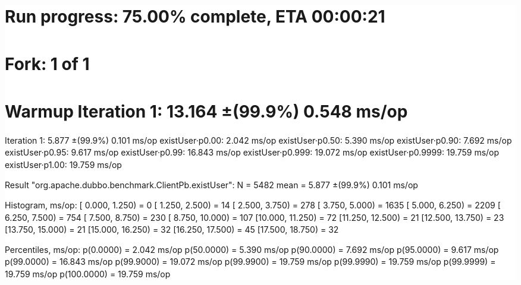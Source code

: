 # Run progress: 75.00% complete, ETA 00:00:21
# Fork: 1 of 1
# Warmup Iteration   1: 13.164 ±(99.9%) 0.548 ms/op
Iteration   1: 5.877 ±(99.9%) 0.101 ms/op
                 existUser·p0.00:   2.042 ms/op
                 existUser·p0.50:   5.390 ms/op
                 existUser·p0.90:   7.692 ms/op
                 existUser·p0.95:   9.617 ms/op
                 existUser·p0.99:   16.843 ms/op
                 existUser·p0.999:  19.072 ms/op
                 existUser·p0.9999: 19.759 ms/op
                 existUser·p1.00:   19.759 ms/op



Result "org.apache.dubbo.benchmark.ClientPb.existUser":
  N = 5482
  mean =      5.877 ±(99.9%) 0.101 ms/op

  Histogram, ms/op:
    [ 0.000,  1.250) = 0 
    [ 1.250,  2.500) = 14 
    [ 2.500,  3.750) = 278 
    [ 3.750,  5.000) = 1635 
    [ 5.000,  6.250) = 2209 
    [ 6.250,  7.500) = 754 
    [ 7.500,  8.750) = 230 
    [ 8.750, 10.000) = 107 
    [10.000, 11.250) = 72 
    [11.250, 12.500) = 21 
    [12.500, 13.750) = 23 
    [13.750, 15.000) = 21 
    [15.000, 16.250) = 32 
    [16.250, 17.500) = 45 
    [17.500, 18.750) = 32 

  Percentiles, ms/op:
      p(0.0000) =      2.042 ms/op
     p(50.0000) =      5.390 ms/op
     p(90.0000) =      7.692 ms/op
     p(95.0000) =      9.617 ms/op
     p(99.0000) =     16.843 ms/op
     p(99.9000) =     19.072 ms/op
     p(99.9900) =     19.759 ms/op
     p(99.9990) =     19.759 ms/op
     p(99.9999) =     19.759 ms/op
    p(100.0000) =     19.759 ms/op

